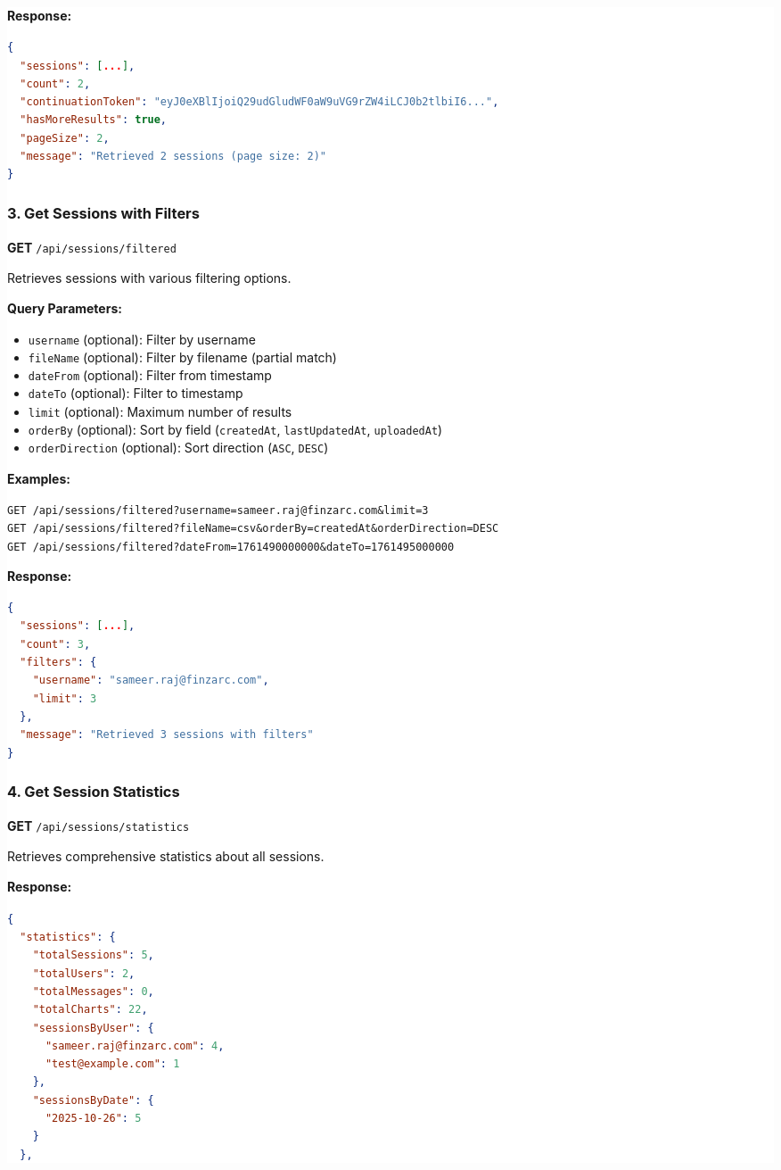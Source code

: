**Response:**
```json
{
  "sessions": [...],
  "count": 2,
  "continuationToken": "eyJ0eXBlIjoiQ29udGludWF0aW9uVG9rZW4iLCJ0b2tlbiI6...",
  "hasMoreResults": true,
  "pageSize": 2,
  "message": "Retrieved 2 sessions (page size: 2)"
}
```

### 3. Get Sessions with Filters
**GET** `/api/sessions/filtered`

Retrieves sessions with various filtering options.

**Query Parameters:**
- `username` (optional): Filter by username
- `fileName` (optional): Filter by filename (partial match)
- `dateFrom` (optional): Filter from timestamp
- `dateTo` (optional): Filter to timestamp
- `limit` (optional): Maximum number of results
- `orderBy` (optional): Sort by field (`createdAt`, `lastUpdatedAt`, `uploadedAt`)
- `orderDirection` (optional): Sort direction (`ASC`, `DESC`)

**Examples:**
```
GET /api/sessions/filtered?username=sameer.raj@finzarc.com&limit=3
GET /api/sessions/filtered?fileName=csv&orderBy=createdAt&orderDirection=DESC
GET /api/sessions/filtered?dateFrom=1761490000000&dateTo=1761495000000
```

**Response:**
```json
{
  "sessions": [...],
  "count": 3,
  "filters": {
    "username": "sameer.raj@finzarc.com",
    "limit": 3
  },
  "message": "Retrieved 3 sessions with filters"
}
```

### 4. Get Session Statistics
**GET** `/api/sessions/statistics`

Retrieves comprehensive statistics about all sessions.

**Response:**
```json
{
  "statistics": {
    "totalSessions": 5,
    "totalUsers": 2,
    "totalMessages": 0,
    "totalCharts": 22,
    "sessionsByUser": {
      "sameer.raj@finzarc.com": 4,
      "test@example.com": 1
    },
    "sessionsByDate": {
      "2025-10-26": 5
    }
  },
```